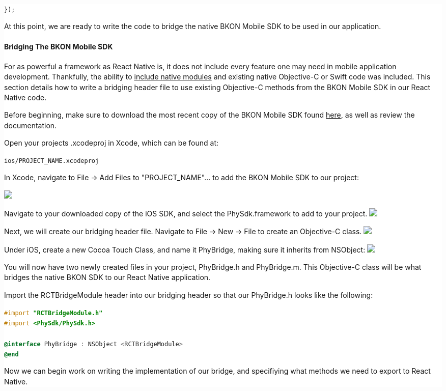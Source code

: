 ```jsx
});
```
At this point, we are ready to write the code to bridge the native BKON Mobile SDK to be used in our application.

#### Bridging The BKON Mobile SDK

For as powerful a framework as React Native is, it does not include every feature one may need in mobile application development. Thankfully, the ability to [include native modules](https://facebook.github.io/react-native/docs/native-modules-ios.html) and existing native Objective-C or Swift code was included.  This section details how to write a bridging header file to use existing Objective-C methods from the BKON Mobile SDK in our React Native code.

Before beginning, make sure to download the most recent copy of the BKON Mobile SDK found [here](https://www.phy.net/sdk/physical-web-sdk-ios/), as well as review the documentation.

Open your projects .xcodeproj in Xcode, which can be found at:
```
ios/PROJECT_NAME.xcodeproj
```

In Xcode, navigate to File -> Add Files to "PROJECT_NAME"... to add the BKON Mobile SDK to our project:

![](http://i.imgur.com/3nBpk4d.png)

Navigate to your downloaded copy of the iOS SDK, and select the PhySdk.framework to add to your project.
![](http://i.imgur.com/uQf3e2H.png)

Next, we will create our bridging header file.  Navigate to File -> New -> File to create an Objective-C class.
![](http://i.imgur.com/DDoELM7.png)

Under iOS, create a new Cocoa Touch Class, and name it PhyBridge, making sure it inherits from NSObject:
![](http://i.imgur.com/cxYpA0M.png)

You will now have two newly created files in your project, PhyBridge.h and PhyBridge.m.  This Objective-C class will be what bridges the native BKON SDK to our React Native application.

Import the RCTBridgeModule header into our bridging header so that our PhyBridge.h looks like the following:
```objective-c
#import "RCTBridgeModule.h"
#import <PhySdk/PhySdk.h>

@interface PhyBridge : NSObject <RCTBridgeModule>
@end
```

Now we can begin work on writing the implementation of our bridge, and specifiying what methods we need to export to React Native.
